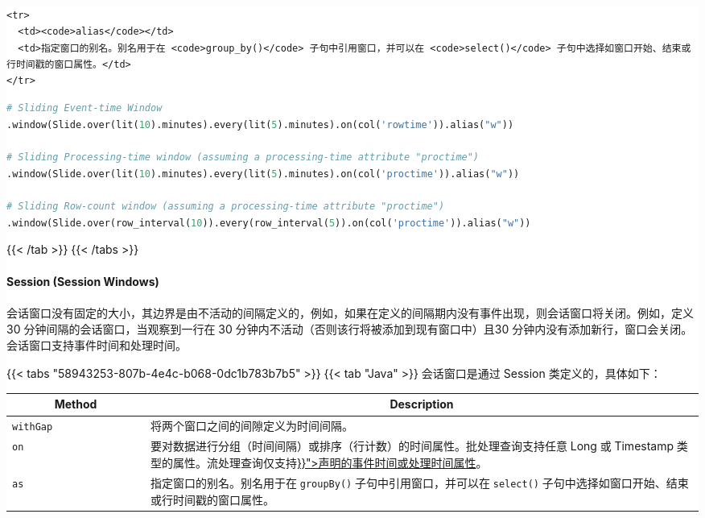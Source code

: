    <tr>
      <td><code>alias</code></td>
      <td>指定窗口的别名。别名用于在 <code>group_by()</code> 子句中引用窗口，并可以在 <code>select()</code> 子句中选择如窗口开始、结束或行时间戳的窗口属性。</td>
    </tr>
  </tbody>
</table>

```python
# Sliding Event-time Window
.window(Slide.over(lit(10).minutes).every(lit(5).minutes).on(col('rowtime')).alias("w"))

# Sliding Processing-time window (assuming a processing-time attribute "proctime")
.window(Slide.over(lit(10).minutes).every(lit(5).minutes).on(col('proctime')).alias("w"))

# Sliding Row-count window (assuming a processing-time attribute "proctime")
.window(Slide.over(row_interval(10)).every(row_interval(5)).on(col('proctime')).alias("w"))
```
{{< /tab >}}
{{< /tabs >}}

#### Session (Session Windows)

会话窗口没有固定的大小，其边界是由不活动的间隔定义的，例如，如果在定义的间隔期内没有事件出现，则会话窗口将关闭。例如，定义30 分钟间隔的会话窗口，当观察到一行在 30 分钟内不活动（否则该行将被添加到现有窗口中）且30 分钟内没有添加新行，窗口会关闭。会话窗口支持事件时间和处理时间。

{{< tabs "58943253-807b-4e4c-b068-0dc1b783b7b5" >}}
{{< tab "Java" >}}
会话窗口是通过 Session 类定义的，具体如下：

<table class="table table-bordered">
  <thead>
    <tr>
      <th class="text-left" style="width: 20%">Method</th>
      <th class="text-left">Description</th>
    </tr>
  </thead>

  <tbody>
    <tr>
      <td><code>withGap</code></td>
      <td>将两个窗口之间的间隙定义为时间间隔。</td>
    </tr>
    <tr>
      <td><code>on</code></td>
      <td>要对数据进行分组（时间间隔）或排序（行计数）的时间属性。批处理查询支持任意 Long 或 Timestamp 类型的属性。流处理查询仅支持<a href="{{< ref "docs/dev/table/concepts/time_attributes" >}}">声明的事件时间或处理时间属性</a>。</td>
    </tr>
    <tr>
      <td><code>as</code></td>
      <td>指定窗口的别名。别名用于在 <code>groupBy()</code> 子句中引用窗口，并可以在 <code>select()</code> 子句中选择如窗口开始、结束或行时间戳的窗口属性。</td>
    </tr>
  </tbody>
</table>
